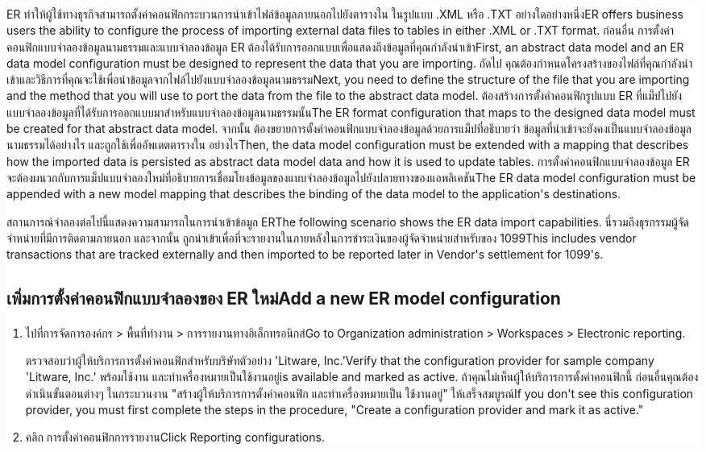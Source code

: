<span data-ttu-id="9f316-108">ER ทำให้ผู้ใช้ทางธุรกิจสามารถตั้งค่าคอนฟิกกระบวนการนำเข้าไฟล์ข้อมูลภายนอกไปยังตารางใน ในรูปแบบ .XML หรือ .TXT อย่างใดอย่างหนึ่ง</span><span class="sxs-lookup"><span data-stu-id="9f316-108">ER offers business users the ability to configure the process of importing external data files to tables in either .XML or .TXT format.</span></span> <span data-ttu-id="9f316-109">ก่อนอื่น การตั้งค่าคอนฟิกแบบจำลองข้อมูลนามธรรมและแบบจำลองข้อมูล ER ต้องได้รับการออกแบบเพื่อแสดงถึงข้อมูลที่คุณกำลังนำเข้า</span><span class="sxs-lookup"><span data-stu-id="9f316-109">First, an abstract data model and an ER data model configuration must be designed to represent the data that you are importing.</span></span> <span data-ttu-id="9f316-110">ถัดไป คุณต้องกำหนดโครงสร้างของไฟล์ที่คุณกำลังนำเข้าและวิธีการที่คุณจะใช้เพื่อนำข้อมูลจากไฟล์ไปยังแบบจำลองข้อมูลนามธรรม</span><span class="sxs-lookup"><span data-stu-id="9f316-110">Next, you need to define the structure of the file that you are importing and the method that you will use to port the data from the file to the abstract data model.</span></span> <span data-ttu-id="9f316-111">ต้องสร้างการตั้งค่าคอนฟิกรูปแบบ ER ที่แม็ปไปยังแบบจำลองข้อมูลที่ได้รับการออกแบบมาสำหรับแบบจำลองข้อมูลนามธรรมนั้น</span><span class="sxs-lookup"><span data-stu-id="9f316-111">The ER format configuration that maps to the designed data model must be created for that abstract data model.</span></span> <span data-ttu-id="9f316-112">จากนั้น ต้องขยายการตั้งค่าคอนฟิกแบบจำลองข้อมูลด้วยการแม็ปที่อธิบายว่า ข้อมูลที่นำเข้าจะยังคงเป็นแบบจำลองข้อมูลนามธรรมได้อย่างไร และถูกใช้เพื่ออัพเดตตารางใน อย่างไร</span><span class="sxs-lookup"><span data-stu-id="9f316-112">Then, the data model configuration must be extended with a mapping that describes how the imported data is persisted as abstract data model data and how it is used to update tables.</span></span>  <span data-ttu-id="9f316-113">การตั้งค่าคอนฟิกแบบจำลองข้อมูล ER จะต้องผนวกกับการแม็ปแบบจำลองใหม่ที่อธิบายการเชื่อมโยงข้อมูลของแบบจำลองข้อมูลไปยังปลายทางของแอพลิเคชัน</span><span class="sxs-lookup"><span data-stu-id="9f316-113">The ER data model configuration must be appended with a new model mapping that describes the binding of the data model to the application's destinations.</span></span>  

<span data-ttu-id="9f316-114">สถานการณ์จำลองต่อไปนี้แสดงความสามารถในการนำเข้าข้อมูล ER</span><span class="sxs-lookup"><span data-stu-id="9f316-114">The following scenario shows the ER data import capabilities.</span></span> <span data-ttu-id="9f316-115">นี่รวมถึงธุรกรรมผู้จัดจำหน่ายที่มีการติดตามภายนอก และจากนั้น ถูกนำเข้าเพื่อที่จะรายงานในภายหลังในการชำระเงินของผู้จัดจำหน่ายสำหรับของ 1099</span><span class="sxs-lookup"><span data-stu-id="9f316-115">This includes vendor transactions that are tracked externally and then imported to be reported later in Vendor's settlement for 1099's.</span></span>   

## <a name="add-a-new-er-model-configuration"></a><span data-ttu-id="9f316-116">เพิ่มการตั้งค่าคอนฟิกแบบจำลองของ ER ใหม่</span><span class="sxs-lookup"><span data-stu-id="9f316-116">Add a new ER model configuration</span></span>
1. <span data-ttu-id="9f316-117">ไปที่การจัดการองค์กร > พื้นที่ทำงาน > การรายงานทางอิเล็กทรอนิกส์</span><span class="sxs-lookup"><span data-stu-id="9f316-117">Go to Organization administration > Workspaces > Electronic reporting.</span></span>

    <span data-ttu-id="9f316-118">ตรวจสอบว่าผู้ให้บริการการตั้งค่าคอนฟิกสำหรับบริษัทตัวอย่าง 'Litware, Inc.'</span><span class="sxs-lookup"><span data-stu-id="9f316-118">Verify that the configuration provider for sample company 'Litware, Inc.'</span></span> <span data-ttu-id="9f316-119">พร้อมใช้งาน และทำเครื่องหมายเป็นใช้งานอยู่</span><span class="sxs-lookup"><span data-stu-id="9f316-119">is available and marked as active.</span></span> <span data-ttu-id="9f316-120">ถ้าคุณไม่เห็นผู้ให้บริการการตั้งค่าคอนฟิกนี้ ก่อนอื่นคุณต้องดำเนินขั้นตอนต่างๆ ในกระบวนงาน "สร้างผู้ให้บริการการตั้งค่าคอนฟิก และทำเครื่องหมายเป็น ใช้งานอยู่" ให้เสร็จสมบูรณ์</span><span class="sxs-lookup"><span data-stu-id="9f316-120">If you don't see this configuration provider, you must first complete the steps in the procedure, "Create a configuration provider and mark it as active."</span></span>   

2. <span data-ttu-id="9f316-121">คลิก การตั้งค่าคอนฟิกการรายงาน</span><span class="sxs-lookup"><span data-stu-id="9f316-121">Click Reporting configurations.</span></span>
